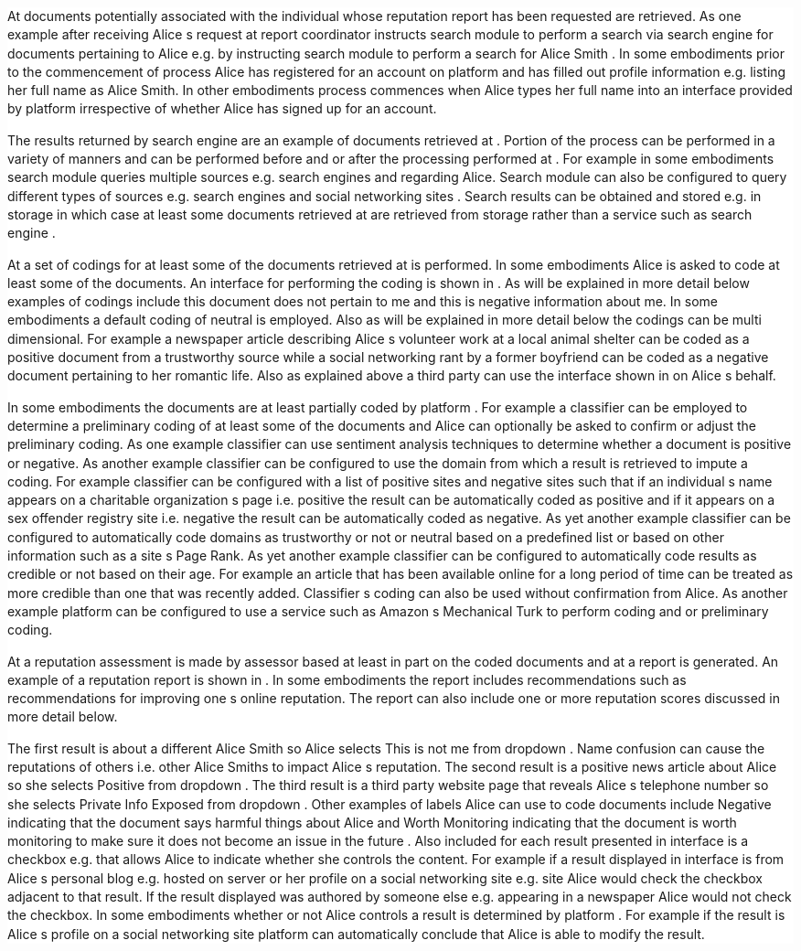 At documents potentially associated with the individual whose reputation report has been requested are retrieved. As one example after receiving Alice s request at report coordinator instructs search module to perform a search via search engine for documents pertaining to Alice e.g. by instructing search module to perform a search for Alice Smith . In some embodiments prior to the commencement of process Alice has registered for an account on platform and has filled out profile information e.g. listing her full name as Alice Smith. In other embodiments process commences when Alice types her full name into an interface provided by platform irrespective of whether Alice has signed up for an account.

The results returned by search engine are an example of documents retrieved at . Portion of the process can be performed in a variety of manners and can be performed before and or after the processing performed at . For example in some embodiments search module queries multiple sources e.g. search engines and regarding Alice. Search module can also be configured to query different types of sources e.g. search engines and social networking sites . Search results can be obtained and stored e.g. in storage in which case at least some documents retrieved at are retrieved from storage rather than a service such as search engine .

At a set of codings for at least some of the documents retrieved at is performed. In some embodiments Alice is asked to code at least some of the documents. An interface for performing the coding is shown in . As will be explained in more detail below examples of codings include this document does not pertain to me and this is negative information about me. In some embodiments a default coding of neutral is employed. Also as will be explained in more detail below the codings can be multi dimensional. For example a newspaper article describing Alice s volunteer work at a local animal shelter can be coded as a positive document from a trustworthy source while a social networking rant by a former boyfriend can be coded as a negative document pertaining to her romantic life. Also as explained above a third party can use the interface shown in on Alice s behalf.

In some embodiments the documents are at least partially coded by platform . For example a classifier can be employed to determine a preliminary coding of at least some of the documents and Alice can optionally be asked to confirm or adjust the preliminary coding. As one example classifier can use sentiment analysis techniques to determine whether a document is positive or negative. As another example classifier can be configured to use the domain from which a result is retrieved to impute a coding. For example classifier can be configured with a list of positive sites and negative sites such that if an individual s name appears on a charitable organization s page i.e. positive the result can be automatically coded as positive and if it appears on a sex offender registry site i.e. negative the result can be automatically coded as negative. As yet another example classifier can be configured to automatically code domains as trustworthy or not or neutral based on a predefined list or based on other information such as a site s Page Rank. As yet another example classifier can be configured to automatically code results as credible or not based on their age. For example an article that has been available online for a long period of time can be treated as more credible than one that was recently added. Classifier s coding can also be used without confirmation from Alice. As another example platform can be configured to use a service such as Amazon s Mechanical Turk to perform coding and or preliminary coding.

At a reputation assessment is made by assessor based at least in part on the coded documents and at a report is generated. An example of a reputation report is shown in . In some embodiments the report includes recommendations such as recommendations for improving one s online reputation. The report can also include one or more reputation scores discussed in more detail below.

The first result is about a different Alice Smith so Alice selects This is not me from dropdown . Name confusion can cause the reputations of others i.e. other Alice Smiths to impact Alice s reputation. The second result is a positive news article about Alice so she selects Positive from dropdown . The third result is a third party website page that reveals Alice s telephone number so she selects Private Info Exposed from dropdown . Other examples of labels Alice can use to code documents include Negative indicating that the document says harmful things about Alice and Worth Monitoring indicating that the document is worth monitoring to make sure it does not become an issue in the future . Also included for each result presented in interface is a checkbox e.g. that allows Alice to indicate whether she controls the content. For example if a result displayed in interface is from Alice s personal blog e.g. hosted on server or her profile on a social networking site e.g. site Alice would check the checkbox adjacent to that result. If the result displayed was authored by someone else e.g. appearing in a newspaper Alice would not check the checkbox. In some embodiments whether or not Alice controls a result is determined by platform . For example if the result is Alice s profile on a social networking site platform can automatically conclude that Alice is able to modify the result.

